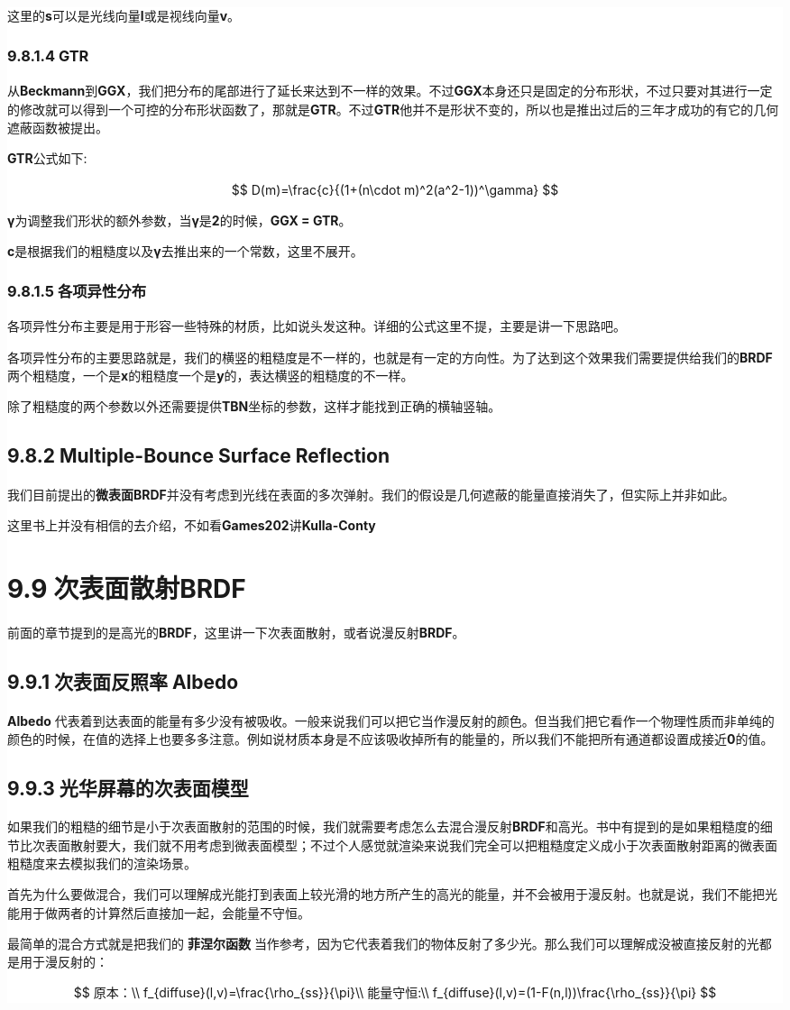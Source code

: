 这里的**s**可以是光线向量**l**或是视线向量**v**。



### 9.8.1.4 GTR

从**Beckmann**到**GGX**，我们把分布的尾部进行了延长来达到不一样的效果。不过**GGX**本身还只是固定的分布形状，不过只要对其进行一定的修改就可以得到一个可控的分布形状函数了，那就是**GTR**。不过**GTR**他并不是形状不变的，所以也是推出过后的三年才成功的有它的几何遮蔽函数被提出。

**GTR**公式如下:

$$
D(m)=\frac{c}{(1+(n\cdot m)^2(a^2-1))^\gamma}
$$

**γ**为调整我们形状的额外参数，当**γ**是**2**的时候，**GGX = GTR**。

**c**是根据我们的粗糙度以及**γ**去推出来的一个常数，这里不展开。

### 9.8.1.5 各项异性分布

各项异性分布主要是用于形容一些特殊的材质，比如说头发这种。详细的公式这里不提，主要是讲一下思路吧。

各项异性分布的主要思路就是，我们的横竖的粗糙度是不一样的，也就是有一定的方向性。为了达到这个效果我们需要提供给我们的**BRDF**两个粗糙度，一个是**x**的粗糙度一个是**y**的，表达横竖的粗糙度的不一样。

除了粗糙度的两个参数以外还需要提供**TBN**坐标的参数，这样才能找到正确的横轴竖轴。



## 9.8.2 Multiple-Bounce Surface Reflection

我们目前提出的**微表面BRDF**并没有考虑到光线在表面的多次弹射。我们的假设是几何遮蔽的能量直接消失了，但实际上并非如此。

这里书上并没有相信的去介绍，不如看**Games202**讲**Kulla-Conty**



# 9.9 次表面散射BRDF

前面的章节提到的是高光的**BRDF**，这里讲一下次表面散射，或者说漫反射**BRDF**。

## 9.9.1 次表面反照率 Albedo

**Albedo** 代表着到达表面的能量有多少没有被吸收。一般来说我们可以把它当作漫反射的颜色。但当我们把它看作一个物理性质而非单纯的颜色的时候，在值的选择上也要多多注意。例如说材质本身是不应该吸收掉所有的能量的，所以我们不能把所有通道都设置成接近**0**的值。

## 9.9.3 光华屏幕的次表面模型

如果我们的粗糙的细节是小于次表面散射的范围的时候，我们就需要考虑怎么去混合漫反射**BRDF**和高光。书中有提到的是如果粗糙度的细节比次表面散射要大，我们就不用考虑到微表面模型；不过个人感觉就渲染来说我们完全可以把粗糙度定义成小于次表面散射距离的微表面粗糙度来去模拟我们的渲染场景。

首先为什么要做混合，我们可以理解成光能打到表面上较光滑的地方所产生的高光的能量，并不会被用于漫反射。也就是说，我们不能把光能用于做两者的计算然后直接加一起，会能量不守恒。

最简单的混合方式就是把我们的 **菲涅尔函数** 当作参考，因为它代表着我们的物体反射了多少光。那么我们可以理解成没被直接反射的光都是用于漫反射的：

$$
原本：\\
f_{diffuse}(l,v)=\frac{\rho_{ss}}{\pi}\\
能量守恒:\\
f_{diffuse}(l,v)=(1-F(n,l))\frac{\rho_{ss}}{\pi}
$$
